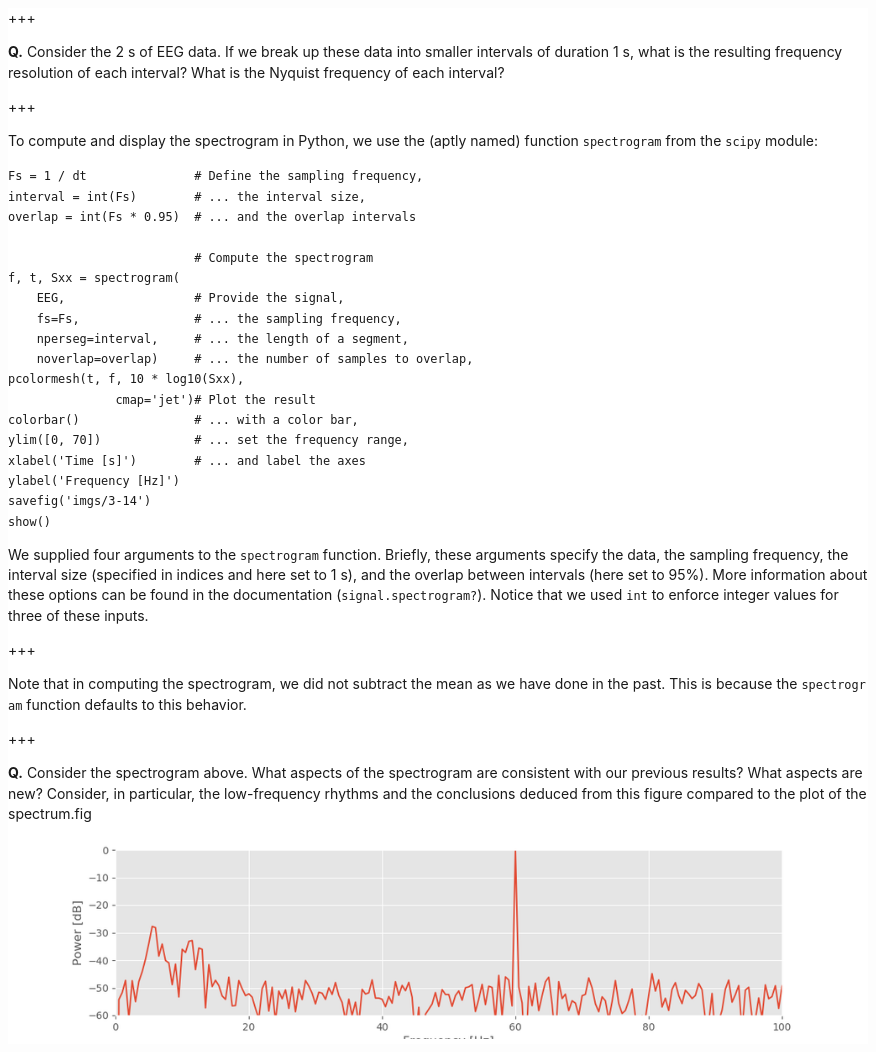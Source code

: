+++

<div class="question">
    
**Q.** Consider the 2 s of EEG data. If we break up these data into smaller intervals of duration 1 s, what is the resulting frequency resolution of each interval? What is the Nyquist frequency of each interval? 
    
</div>

+++

To compute and display the spectrogram in Python, we use the (aptly named) function `spectrogram` from the `scipy` module:<a id="fig:3.14"></a>

```{code-cell} ipython3
Fs = 1 / dt               # Define the sampling frequency,
interval = int(Fs)        # ... the interval size,
overlap = int(Fs * 0.95)  # ... and the overlap intervals

                          # Compute the spectrogram
f, t, Sxx = spectrogram(
    EEG,                  # Provide the signal,
    fs=Fs,                # ... the sampling frequency,
    nperseg=interval,     # ... the length of a segment,
    noverlap=overlap)     # ... the number of samples to overlap,
pcolormesh(t, f, 10 * log10(Sxx),
               cmap='jet')# Plot the result
colorbar()                # ... with a color bar,
ylim([0, 70])             # ... set the frequency range,
xlabel('Time [s]')        # ... and label the axes
ylabel('Frequency [Hz]')
savefig('imgs/3-14')
show()
```

We supplied four arguments to the `spectrogram` function. Briefly, these arguments specify the data, the sampling frequency, the interval size (specified in indices and here set to 1 s), and the overlap between intervals (here set to 95%). More information about these options can be found in the documentation (`signal.spectrogram?`). Notice that we used `int` to enforce integer values for three of these inputs.

+++

<div class="python-note">
    
Note that in computing the spectrogram, we did not subtract the mean as we have done in the past. This is because the `spectrogram` function defaults to this behavior. 
    
</div>

+++

<div class="question">    

**Q.** Consider the spectrogram above. What aspects of the spectrogram are consistent with our previous results? What aspects are new? Consider, in particular, the low-frequency rhythms and the conclusions deduced from this figure compared to the plot of the spectrum.<span class="sup">fig<img src="imgs/3-13a.png"></span>

